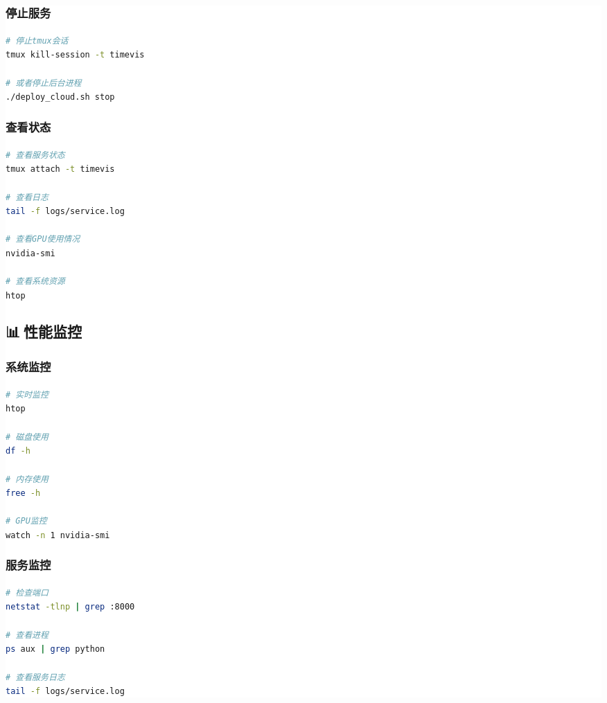 ### 停止服务

```bash
# 停止tmux会话
tmux kill-session -t timevis

# 或者停止后台进程
./deploy_cloud.sh stop
```

### 查看状态

```bash
# 查看服务状态
tmux attach -t timevis

# 查看日志
tail -f logs/service.log

# 查看GPU使用情况
nvidia-smi

# 查看系统资源
htop
```

## 📊 性能监控

### 系统监控

```bash
# 实时监控
htop

# 磁盘使用
df -h

# 内存使用
free -h

# GPU监控
watch -n 1 nvidia-smi
```

### 服务监控

```bash
# 检查端口
netstat -tlnp | grep :8000

# 查看进程
ps aux | grep python

# 查看服务日志
tail -f logs/service.log
```
